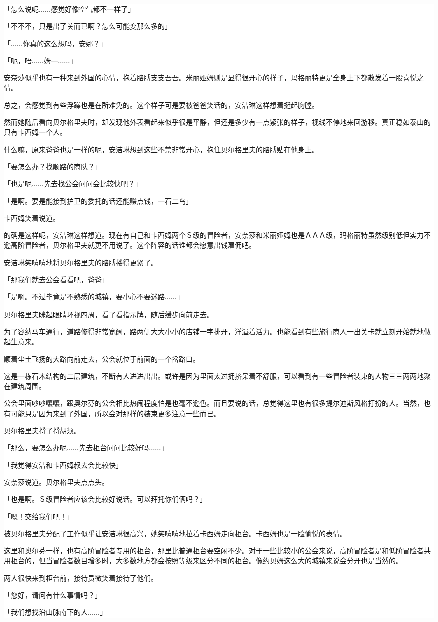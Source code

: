 「怎么说呢……感觉好像空气都不一样了」

「不不不，只是出了关而已啊？怎么可能变那么多的」

「……你真的这么想吗，安娜？」

「呃，唔……姆—……」

安奈莎似乎也有一种来到外国的心情，抱着胳膊支支吾吾。米丽娅姆则是显得很开心的样子，玛格丽特更是全身上下都散发着一股喜悦之情。

总之，会感觉到有些浮躁也是在所难免的。这个样子可是要被爸爸笑话的，安洁琳这样想着挺起胸膛。

然而她随后看向贝尔格里夫时，却发现他外表看起来似乎很是平静，但还是多少有一点紧张的样子，视线不停地来回游移。真正稳如泰山的只有卡西姆一个人。

什么嘛，原来爸爸也是一样的呢，安洁琳想到这些不禁非常开心，抱住贝尔格里夫的胳膊贴在他身上。

「要怎么办？找顺路的商队？」

「也是呢……先去找公会问问会比较快吧？」

「是啊。要是能接到护卫的委托的话还能赚点钱，一石二鸟」

卡西姆笑着说道。

的确是这样呢，安洁琳这样想道。现在有自己和卡西姆两个Ｓ级的冒险者，安奈莎和米丽娅姆也是ＡＡＡ级，玛格丽特虽然级别低但实力不逊高阶冒险者，贝尔格里夫就更不用说了。这个阵容的话谁都会愿意出钱雇佣吧。

安洁琳笑嘻嘻地将贝尔格里夫的胳膊搂得更紧了。

「那我们就去公会看看吧，爸爸」

「是啊。不过毕竟是不熟悉的城镇，要小心不要迷路……」

贝尔格里夫眯起眼睛环视四周，看了看指示牌，随后缓步向前走去。

为了容纳马车通行，道路修得非常宽阔，路两侧大大小小的店铺一字排开，洋溢着活力。也能看到有些旅行商人一出关卡就立刻开始就地做起生意来。

顺着尘土飞扬的大路向前走去，公会就位于前面的一个岔路口。

这是一栋石木结构的二层建筑，不断有人进进出出。或许是因为里面太过拥挤呆着不舒服，可以看到有一些冒险者装束的人物三三两两地聚在建筑周围。

公会里面吵吵嚷嚷，跟奥尔芬的公会相比热闹程度怕是也毫不逊色。而且要说的话，总觉得这里也有很多提尔迪斯风格打扮的人。当然，也有可能只是因为来到了外国，所以会对那样的装束更多注意一些而已。

贝尔格里夫捋了捋胡须。

「那么，要怎么办呢……先去柜台问问比较好吗……」

「我觉得安洁和卡西姆叔去会比较快」

安奈莎说道。贝尔格里夫点点头。

「也是啊。Ｓ级冒险者应该会比较好说话。可以拜托你们俩吗？」

「嗯！交给我们吧！」

被贝尔格里夫分配了工作似乎让安洁琳很高兴，她笑嘻嘻地拉着卡西姆走向柜台。卡西姆也是一脸愉悦的表情。

这里和奥尔芬一样，也有高阶冒险者专用的柜台，那里比普通柜台要空闲不少。对于一些比较小的公会来说，高阶冒险者是和低阶冒险者共用柜台的，但当冒险者数目增多时，大多数地方都会按照等级来区分不同的柜台。像约贝姆这么大的城镇来说会分开也是当然的。

两人很快来到柜台前，接待员微笑着接待了他们。

「您好，请问有什么事情吗？」

「我们想找沿山脉南下的人……」
